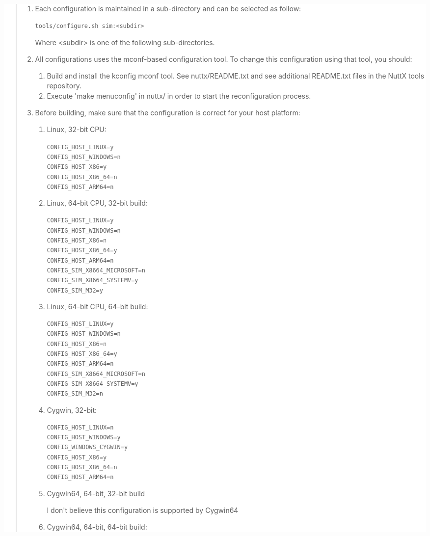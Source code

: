 > 1.  Each configuration is maintained in a sub-directory and can be
>     selected as follow:
>     
>         tools/configure.sh sim:<subdir>
>     
>     Where \<subdir\> is one of the following sub-directories.
> 
> 2.  All configurations uses the mconf-based configuration tool. To
>     change this configuration using that tool, you should:
>     
>     1.  Build and install the kconfig mconf tool. See nuttx/README.txt
>         and see additional README.txt files in the NuttX tools
>         repository.
>     2.  Execute 'make menuconfig' in nuttx/ in order to start the
>         reconfiguration process.
> 
> 3.  Before building, make sure that the configuration is correct for
>     your host platform:
>     
>     1.  Linux, 32-bit CPU:
>         
>             CONFIG_HOST_LINUX=y
>             CONFIG_HOST_WINDOWS=n
>             CONFIG_HOST_X86=y
>             CONFIG_HOST_X86_64=n
>             CONFIG_HOST_ARM64=n
>     
>     2.  Linux, 64-bit CPU, 32-bit build:
>         
>             CONFIG_HOST_LINUX=y
>             CONFIG_HOST_WINDOWS=n
>             CONFIG_HOST_X86=n
>             CONFIG_HOST_X86_64=y
>             CONFIG_HOST_ARM64=n
>             CONFIG_SIM_X8664_MICROSOFT=n
>             CONFIG_SIM_X8664_SYSTEMV=y
>             CONFIG_SIM_M32=y
>     
>     3.  Linux, 64-bit CPU, 64-bit build:
>         
>             CONFIG_HOST_LINUX=y
>             CONFIG_HOST_WINDOWS=n
>             CONFIG_HOST_X86=n
>             CONFIG_HOST_X86_64=y
>             CONFIG_HOST_ARM64=n
>             CONFIG_SIM_X8664_MICROSOFT=n
>             CONFIG_SIM_X8664_SYSTEMV=y
>             CONFIG_SIM_M32=n
>     
>     4.  Cygwin, 32-bit:
>         
>             CONFIG_HOST_LINUX=n
>             CONFIG_HOST_WINDOWS=y
>             CONFIG_WINDOWS_CYGWIN=y
>             CONFIG_HOST_X86=y
>             CONFIG_HOST_X86_64=n
>             CONFIG_HOST_ARM64=n
>     
>     5.  Cygwin64, 64-bit, 32-bit build
>         
>         I don't believe this configuration is supported by Cygwin64
>     
>     6.  Cygwin64, 64-bit, 64-bit build:
>         